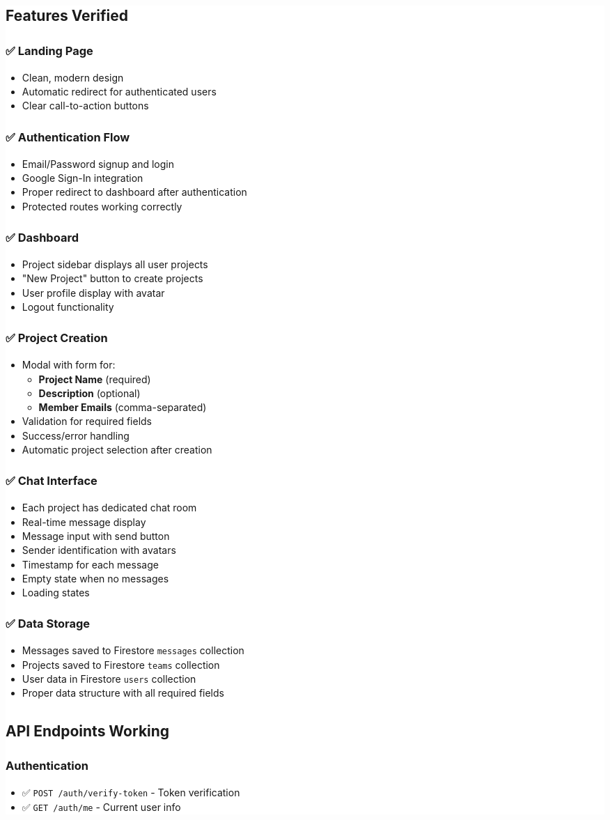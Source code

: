 ## Features Verified

### ✅ Landing Page
- Clean, modern design
- Automatic redirect for authenticated users
- Clear call-to-action buttons

### ✅ Authentication Flow
- Email/Password signup and login
- Google Sign-In integration
- Proper redirect to dashboard after authentication
- Protected routes working correctly

### ✅ Dashboard
- Project sidebar displays all user projects
- "New Project" button to create projects
- User profile display with avatar
- Logout functionality

### ✅ Project Creation
- Modal with form for:
  - **Project Name** (required)
  - **Description** (optional)
  - **Member Emails** (comma-separated)
- Validation for required fields
- Success/error handling
- Automatic project selection after creation

### ✅ Chat Interface
- Each project has dedicated chat room
- Real-time message display
- Message input with send button
- Sender identification with avatars
- Timestamp for each message
- Empty state when no messages
- Loading states

### ✅ Data Storage
- Messages saved to Firestore `messages` collection
- Projects saved to Firestore `teams` collection
- User data in Firestore `users` collection
- Proper data structure with all required fields

## API Endpoints Working

### Authentication
- ✅ `POST /auth/verify-token` - Token verification
- ✅ `GET /auth/me` - Current user info
